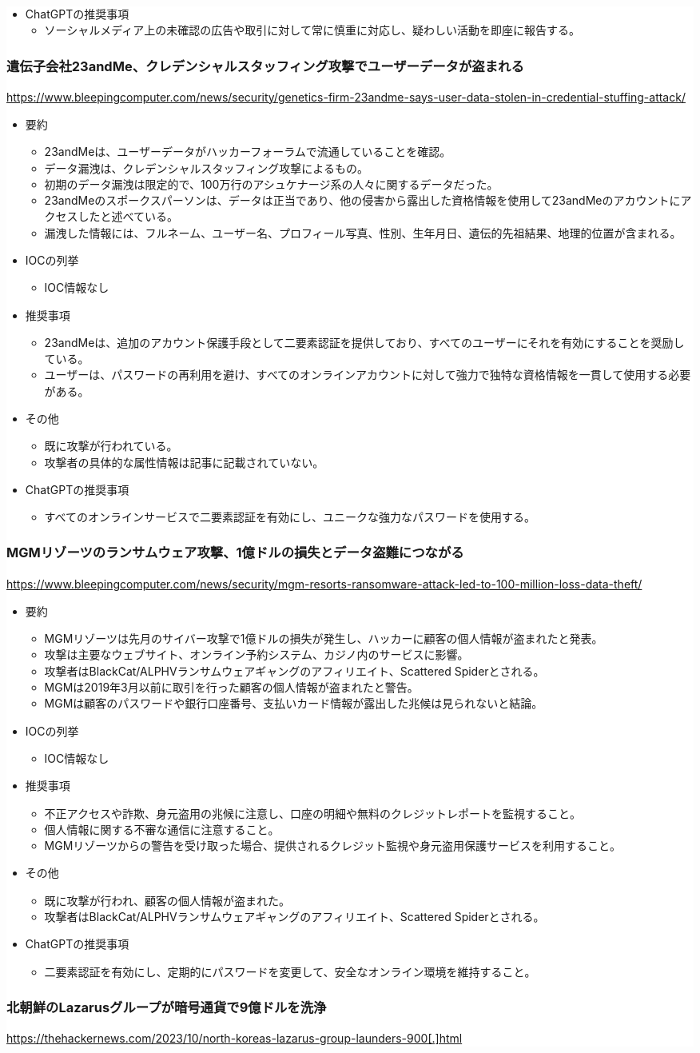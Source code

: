 - ChatGPTの推奨事項
    - ソーシャルメディア上の未確認の広告や取引に対して常に慎重に対応し、疑わしい活動を即座に報告する。

### 遺伝子会社23andMe、クレデンシャルスタッフィング攻撃でユーザーデータが盗まれる
https://www.bleepingcomputer.com/news/security/genetics-firm-23andme-says-user-data-stolen-in-credential-stuffing-attack/

- 要約
    - 23andMeは、ユーザーデータがハッカーフォーラムで流通していることを確認。
    - データ漏洩は、クレデンシャルスタッフィング攻撃によるもの。
    - 初期のデータ漏洩は限定的で、100万行のアシュケナージ系の人々に関するデータだった。
    - 23andMeのスポークスパーソンは、データは正当であり、他の侵害から露出した資格情報を使用して23andMeのアカウントにアクセスしたと述べている。
    - 漏洩した情報には、フルネーム、ユーザー名、プロフィール写真、性別、生年月日、遺伝的先祖結果、地理的位置が含まれる。

- IOCの列挙
    - IOC情報なし

- 推奨事項
    - 23andMeは、追加のアカウント保護手段として二要素認証を提供しており、すべてのユーザーにそれを有効にすることを奨励している。
    - ユーザーは、パスワードの再利用を避け、すべてのオンラインアカウントに対して強力で独特な資格情報を一貫して使用する必要がある。

- その他
    - 既に攻撃が行われている。
    - 攻撃者の具体的な属性情報は記事に記載されていない。

- ChatGPTの推奨事項
    - すべてのオンラインサービスで二要素認証を有効にし、ユニークな強力なパスワードを使用する。

### MGMリゾーツのランサムウェア攻撃、1億ドルの損失とデータ盗難につながる
https://www.bleepingcomputer.com/news/security/mgm-resorts-ransomware-attack-led-to-100-million-loss-data-theft/

- 要約
    - MGMリゾーツは先月のサイバー攻撃で1億ドルの損失が発生し、ハッカーに顧客の個人情報が盗まれたと発表。
    - 攻撃は主要なウェブサイト、オンライン予約システム、カジノ内のサービスに影響。
    - 攻撃者はBlackCat/ALPHVランサムウェアギャングのアフィリエイト、Scattered Spiderとされる。
    - MGMは2019年3月以前に取引を行った顧客の個人情報が盗まれたと警告。
    - MGMは顧客のパスワードや銀行口座番号、支払いカード情報が露出した兆候は見られないと結論。

- IOCの列挙
    - IOC情報なし

- 推奨事項
    - 不正アクセスや詐欺、身元盗用の兆候に注意し、口座の明細や無料のクレジットレポートを監視すること。
    - 個人情報に関する不審な通信に注意すること。
    - MGMリゾーツからの警告を受け取った場合、提供されるクレジット監視や身元盗用保護サービスを利用すること。

- その他
    - 既に攻撃が行われ、顧客の個人情報が盗まれた。
    - 攻撃者はBlackCat/ALPHVランサムウェアギャングのアフィリエイト、Scattered Spiderとされる。

- ChatGPTの推奨事項
    - 二要素認証を有効にし、定期的にパスワードを変更して、安全なオンライン環境を維持すること。

### 北朝鮮のLazarusグループが暗号通貨で9億ドルを洗浄
https://thehackernews.com/2023/10/north-koreas-lazarus-group-launders-900[.]html
